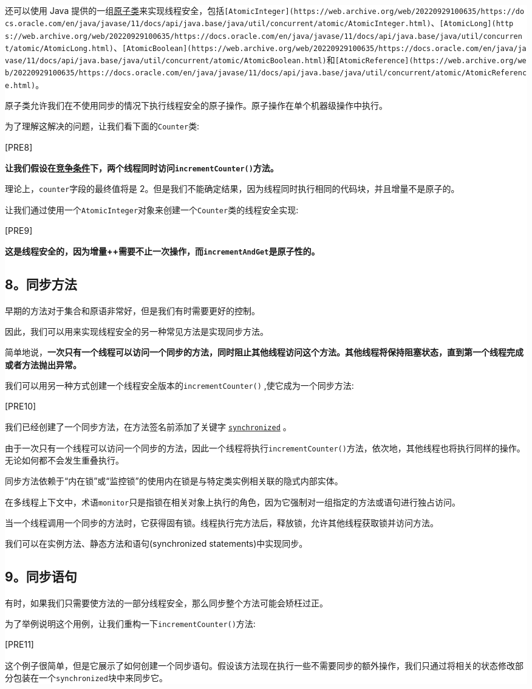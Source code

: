 还可以使用 Java 提供的一组[原子类](/web/20220929100635/https://www.baeldung.com/java-atomic-variables)来实现线程安全，包括`[AtomicInteger](https://web.archive.org/web/20220929100635/https://docs.oracle.com/en/java/javase/11/docs/api/java.base/java/util/concurrent/atomic/AtomicInteger.html)`、`[AtomicLong](https://web.archive.org/web/20220929100635/https://docs.oracle.com/en/java/javase/11/docs/api/java.base/java/util/concurrent/atomic/AtomicLong.html)`、`[AtomicBoolean](https://web.archive.org/web/20220929100635/https://docs.oracle.com/en/java/javase/11/docs/api/java.base/java/util/concurrent/atomic/AtomicBoolean.html)`和`[AtomicReference](https://web.archive.org/web/20220929100635/https://docs.oracle.com/en/java/javase/11/docs/api/java.base/java/util/concurrent/atomic/AtomicReference.html)`。

原子类允许我们在不使用同步的情况下执行线程安全的原子操作。原子操作在单个机器级操作中执行。

为了理解这解决的问题，让我们看下面的`Counter`类:

[PRE8]

**让我们假设在[竞争条件](/web/20220929100635/https://www.baeldung.com/cs/race-conditions)下，两个线程同时访问`incrementCounter()`方法。**

理论上，`counter`字段的最终值将是 2。但是我们不能确定结果，因为线程同时执行相同的代码块，并且增量不是原子的。

让我们通过使用一个`AtomicInteger`对象来创建一个`Counter`类的线程安全实现:

[PRE9]

**这是线程安全的，因为增量++需要不止一次操作，而`incrementAndGet`是原子性的。**

## **8。同步方法**

早期的方法对于集合和原语非常好，但是我们有时需要更好的控制。

因此，我们可以用来实现线程安全的另一种常见方法是实现同步方法。

简单地说，**一次只有一个线程可以访问一个同步的方法，同时阻止其他线程访问这个方法。其他线程将保持阻塞状态，直到第一个线程完成或者方法抛出异常。**

我们可以用另一种方式创建一个线程安全版本的`incrementCounter()` ,使它成为一个同步方法:

[PRE10]

我们已经创建了一个同步方法，在方法签名前添加了关键字 [`synchronized`](/web/20220929100635/https://www.baeldung.com/java-synchronized) 。

由于一次只有一个线程可以访问一个同步的方法，因此一个线程将执行`incrementCounter()`方法，依次地，其他线程也将执行同样的操作。无论如何都不会发生重叠执行。

同步方法依赖于“内在锁”或“监控锁”的使用内在锁是与特定类实例相关联的隐式内部实体。

在多线程上下文中，术语`monitor`只是指锁在相关对象上执行的角色，因为它强制对一组指定的方法或语句进行独占访问。

当一个线程调用一个同步的方法时，它获得固有锁。线程执行完方法后，释放锁，允许其他线程获取锁并访问方法。

我们可以在实例方法、静态方法和语句(synchronized statements)中实现同步。

## **9。同步语句**

有时，如果我们只需要使方法的一部分线程安全，那么同步整个方法可能会矫枉过正。

为了举例说明这个用例，让我们重构一下`incrementCounter()`方法:

[PRE11]

这个例子很简单，但是它展示了如何创建一个同步语句。假设该方法现在执行一些不需要同步的额外操作，我们只通过将相关的状态修改部分包装在一个`synchronized`块中来同步它。
